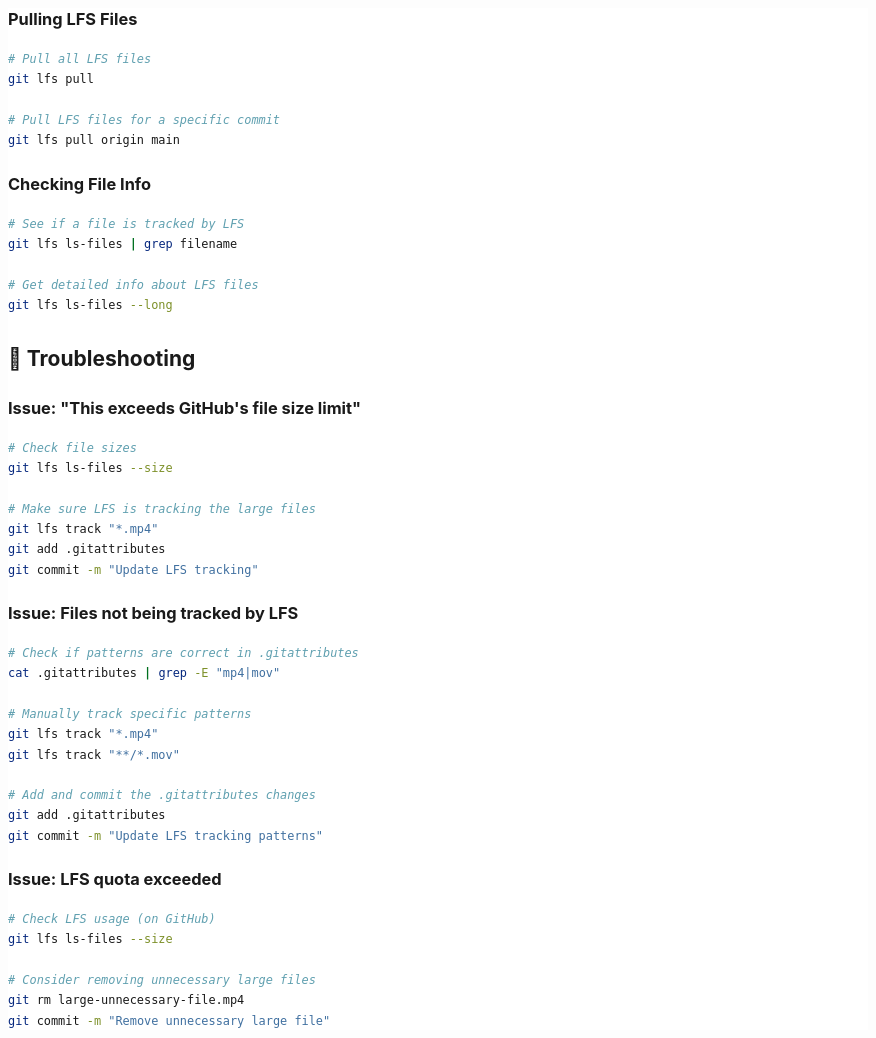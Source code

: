 ### Pulling LFS Files
```bash
# Pull all LFS files
git lfs pull

# Pull LFS files for a specific commit
git lfs pull origin main
```

### Checking File Info
```bash
# See if a file is tracked by LFS
git lfs ls-files | grep filename

# Get detailed info about LFS files
git lfs ls-files --long
```

## 🚨 Troubleshooting

### Issue: "This exceeds GitHub's file size limit"

```bash
# Check file sizes
git lfs ls-files --size

# Make sure LFS is tracking the large files
git lfs track "*.mp4"
git add .gitattributes
git commit -m "Update LFS tracking"
```

### Issue: Files not being tracked by LFS

```bash
# Check if patterns are correct in .gitattributes
cat .gitattributes | grep -E "mp4|mov"

# Manually track specific patterns
git lfs track "*.mp4"
git lfs track "**/*.mov"

# Add and commit the .gitattributes changes
git add .gitattributes
git commit -m "Update LFS tracking patterns"
```

### Issue: LFS quota exceeded

```bash
# Check LFS usage (on GitHub)
git lfs ls-files --size

# Consider removing unnecessary large files
git rm large-unnecessary-file.mp4
git commit -m "Remove unnecessary large file"
```
